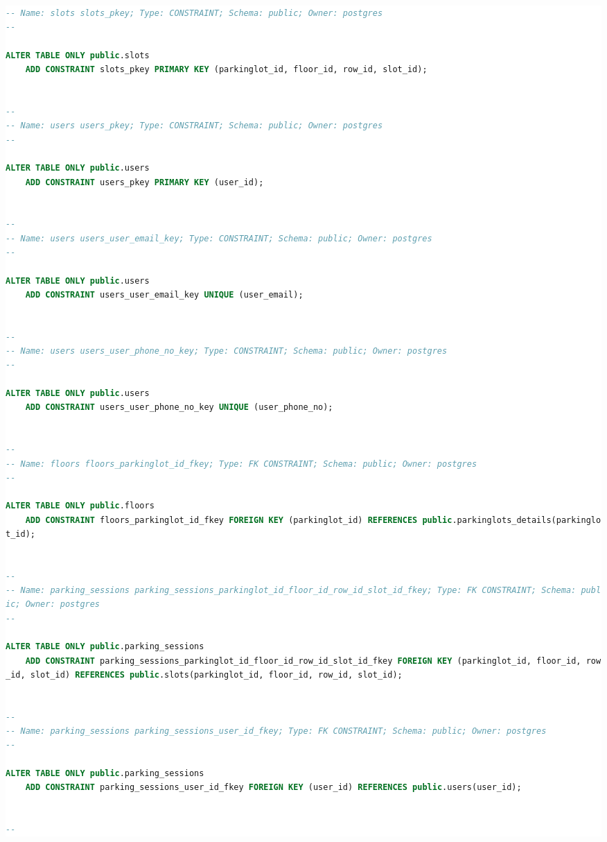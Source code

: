 ```sql
-- Name: slots slots_pkey; Type: CONSTRAINT; Schema: public; Owner: postgres
--

ALTER TABLE ONLY public.slots
    ADD CONSTRAINT slots_pkey PRIMARY KEY (parkinglot_id, floor_id, row_id, slot_id);


--
-- Name: users users_pkey; Type: CONSTRAINT; Schema: public; Owner: postgres
--

ALTER TABLE ONLY public.users
    ADD CONSTRAINT users_pkey PRIMARY KEY (user_id);


--
-- Name: users users_user_email_key; Type: CONSTRAINT; Schema: public; Owner: postgres
--

ALTER TABLE ONLY public.users
    ADD CONSTRAINT users_user_email_key UNIQUE (user_email);


--
-- Name: users users_user_phone_no_key; Type: CONSTRAINT; Schema: public; Owner: postgres
--

ALTER TABLE ONLY public.users
    ADD CONSTRAINT users_user_phone_no_key UNIQUE (user_phone_no);


--
-- Name: floors floors_parkinglot_id_fkey; Type: FK CONSTRAINT; Schema: public; Owner: postgres
--

ALTER TABLE ONLY public.floors
    ADD CONSTRAINT floors_parkinglot_id_fkey FOREIGN KEY (parkinglot_id) REFERENCES public.parkinglots_details(parkinglot_id);


--
-- Name: parking_sessions parking_sessions_parkinglot_id_floor_id_row_id_slot_id_fkey; Type: FK CONSTRAINT; Schema: public; Owner: postgres
--

ALTER TABLE ONLY public.parking_sessions
    ADD CONSTRAINT parking_sessions_parkinglot_id_floor_id_row_id_slot_id_fkey FOREIGN KEY (parkinglot_id, floor_id, row_id, slot_id) REFERENCES public.slots(parkinglot_id, floor_id, row_id, slot_id);


--
-- Name: parking_sessions parking_sessions_user_id_fkey; Type: FK CONSTRAINT; Schema: public; Owner: postgres
--

ALTER TABLE ONLY public.parking_sessions
    ADD CONSTRAINT parking_sessions_user_id_fkey FOREIGN KEY (user_id) REFERENCES public.users(user_id);


--
```